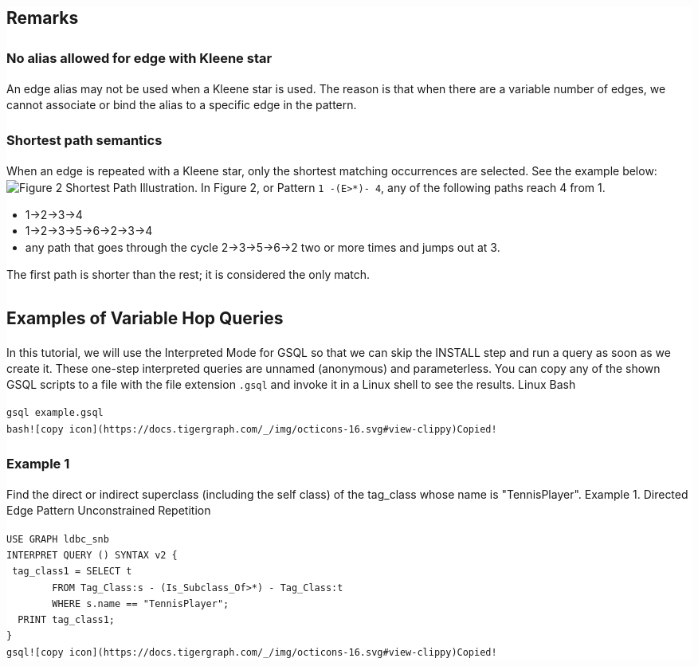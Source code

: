 
## [](https://docs.tigergraph.com/gsql-ref/4.2/tutorials/pattern-matching/repeating-a-pattern#_remarks)Remarks
### [](https://docs.tigergraph.com/gsql-ref/4.2/tutorials/pattern-matching/repeating-a-pattern#_no_alias_allowed_for_edge_with_kleene_star)No alias allowed for edge with Kleene star
An edge alias may not be used when a Kleene star is used. The reason is that when there are a variable number of edges, we cannot associate or bind the alias to a specific edge in the pattern.
### [](https://docs.tigergraph.com/gsql-ref/4.2/tutorials/pattern-matching/repeating-a-pattern#_shortest_path_semantics)Shortest path semantics
When an edge is repeated with a Kleene star, only the shortest matching occurrences are selected. See the example below:
![Figure 2 Shortest Path Illustration.](https://docs.tigergraph.com/gsql-ref/4.2/tutorials/_images/screen-shot-2019-05-19-at-2.33.35-am.png)
In Figure 2, or Pattern `1 -(E>*)- 4`, any of the following paths reach 4 from 1.
  * 1→2→3→4
  * 1→2→3→5→6→2→3→4
  * any path that goes through the cycle 2→3→5→6→2 two or more times and jumps out at 3.


The first path is shorter than the rest; it is considered the only match.
## [](https://docs.tigergraph.com/gsql-ref/4.2/tutorials/pattern-matching/repeating-a-pattern#_examples_of_variable_hop_queries)Examples of Variable Hop Queries
In this tutorial, we will use the Interpreted Mode for GSQL so that we can skip the INSTALL step and run a query as soon as we create it. These one-step interpreted queries are unnamed (anonymous) and parameterless.
You can copy any of the shown GSQL scripts to a file with the file extension `.gsql` and invoke it in a Linux shell to see the results.
Linux Bash
```
gsql example.gsql
bash![copy icon](https://docs.tigergraph.com/_/img/octicons-16.svg#view-clippy)Copied!

```

### [](https://docs.tigergraph.com/gsql-ref/4.2/tutorials/pattern-matching/repeating-a-pattern#_example_1)Example 1
Find the direct or indirect superclass (including the self class) of the tag_class whose name is "TennisPlayer".
Example 1. Directed Edge Pattern Unconstrained Repetition
```
USE GRAPH ldbc_snb
INTERPRET QUERY () SYNTAX v2 {
 tag_class1 = SELECT t
        FROM Tag_Class:s - (Is_Subclass_Of>*) - Tag_Class:t
        WHERE s.name == "TennisPlayer";
  PRINT tag_class1;
}
gsql![copy icon](https://docs.tigergraph.com/_/img/octicons-16.svg#view-clippy)Copied!

```
